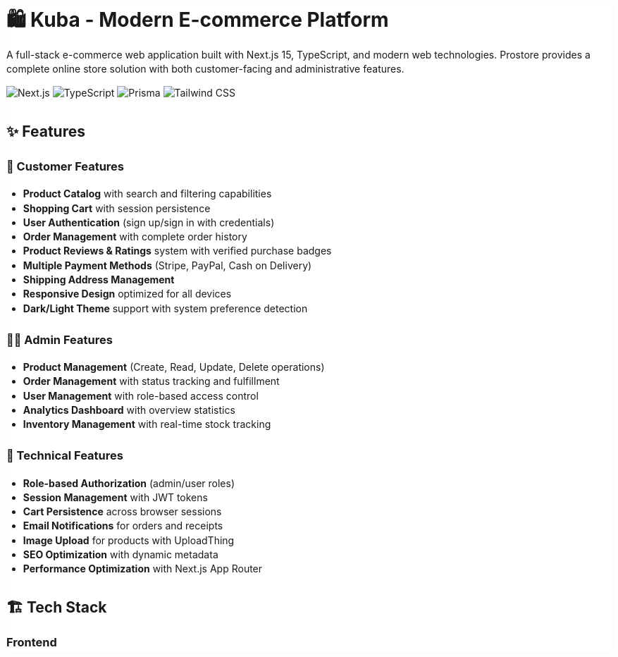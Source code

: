 # 🛍️ Kuba - Modern E-commerce Platform

A full-stack e-commerce web application built with Next.js 15, TypeScript, and modern web technologies. Prostore provides a complete online store solution with both customer-facing and administrative features.

![Next.js](https://img.shields.io/badge/Next.js-15-black?style=for-the-badge&logo=next.js)
![TypeScript](https://img.shields.io/badge/TypeScript-5.8-blue?style=for-the-badge&logo=typescript)
![Prisma](https://img.shields.io/badge/Prisma-6.5-2D3748?style=for-the-badge&logo=prisma)
![Tailwind CSS](https://img.shields.io/badge/Tailwind_CSS-3.4-38B2AC?style=for-the-badge&logo=tailwind-css)

## ✨ Features

### 🛒 Customer Features

- **Product Catalog** with search and filtering capabilities
- **Shopping Cart** with session persistence
- **User Authentication** (sign up/sign in with credentials)
- **Order Management** with complete order history
- **Product Reviews & Ratings** system with verified purchase badges
- **Multiple Payment Methods** (Stripe, PayPal, Cash on Delivery)
- **Shipping Address Management**
- **Responsive Design** optimized for all devices
- **Dark/Light Theme** support with system preference detection

### 👨‍💼 Admin Features

- **Product Management** (Create, Read, Update, Delete operations)
- **Order Management** with status tracking and fulfillment
- **User Management** with role-based access control
- **Analytics Dashboard** with overview statistics
- **Inventory Management** with real-time stock tracking

### 🔧 Technical Features

- **Role-based Authorization** (admin/user roles)
- **Session Management** with JWT tokens
- **Cart Persistence** across browser sessions
- **Email Notifications** for orders and receipts
- **Image Upload** for products with UploadThing
- **SEO Optimization** with dynamic metadata
- **Performance Optimization** with Next.js App Router

## 🏗️ Tech Stack

### Frontend
